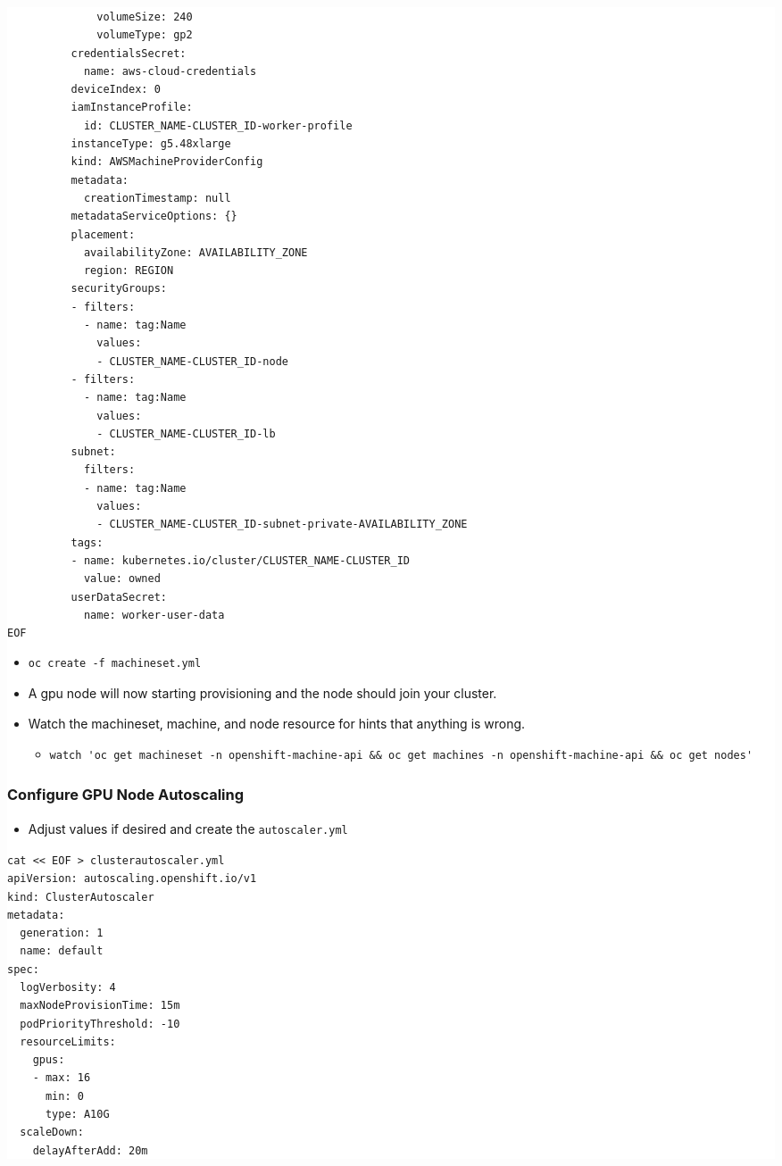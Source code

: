 ```
              volumeSize: 240
              volumeType: gp2
          credentialsSecret:
            name: aws-cloud-credentials
          deviceIndex: 0
          iamInstanceProfile:
            id: CLUSTER_NAME-CLUSTER_ID-worker-profile
          instanceType: g5.48xlarge
          kind: AWSMachineProviderConfig
          metadata:
            creationTimestamp: null
          metadataServiceOptions: {}
          placement:
            availabilityZone: AVAILABILITY_ZONE
            region: REGION
          securityGroups:
          - filters:
            - name: tag:Name
              values:
              - CLUSTER_NAME-CLUSTER_ID-node
          - filters:
            - name: tag:Name
              values:
              - CLUSTER_NAME-CLUSTER_ID-lb
          subnet:
            filters:
            - name: tag:Name
              values:
              - CLUSTER_NAME-CLUSTER_ID-subnet-private-AVAILABILITY_ZONE
          tags:
          - name: kubernetes.io/cluster/CLUSTER_NAME-CLUSTER_ID
            value: owned
          userDataSecret:
            name: worker-user-data
EOF
```
- `oc create -f machineset.yml`

- A gpu node will now starting provisioning and the node should join your cluster.
- Watch the machineset, machine, and node resource for hints that anything is wrong.
  - `watch 'oc get machineset -n openshift-machine-api && oc get machines -n openshift-machine-api && oc get nodes'`

### Configure GPU Node Autoscaling
- Adjust values if desired and create the `autoscaler.yml`
```
cat << EOF > clusterautoscaler.yml
apiVersion: autoscaling.openshift.io/v1
kind: ClusterAutoscaler
metadata:
  generation: 1
  name: default
spec:
  logVerbosity: 4
  maxNodeProvisionTime: 15m
  podPriorityThreshold: -10
  resourceLimits:
    gpus:
    - max: 16
      min: 0
      type: A10G
  scaleDown:
    delayAfterAdd: 20m
```